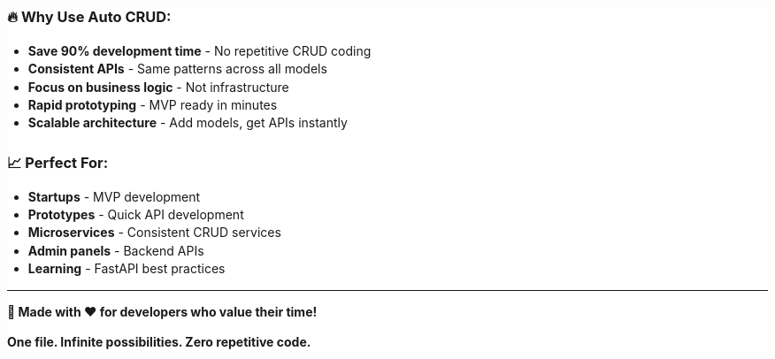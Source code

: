 ### 🔥 **Why Use Auto CRUD:**
- **Save 90% development time** - No repetitive CRUD coding
- **Consistent APIs** - Same patterns across all models  
- **Focus on business logic** - Not infrastructure
- **Rapid prototyping** - MVP ready in minutes
- **Scalable architecture** - Add models, get APIs instantly

### 📈 **Perfect For:**
- **Startups** - MVP development
- **Prototypes** - Quick API development
- **Microservices** - Consistent CRUD services
- **Admin panels** - Backend APIs
- **Learning** - FastAPI best practices

---

**🚀 Made with ❤️ for developers who value their time!**

**One file. Infinite possibilities. Zero repetitive code.**